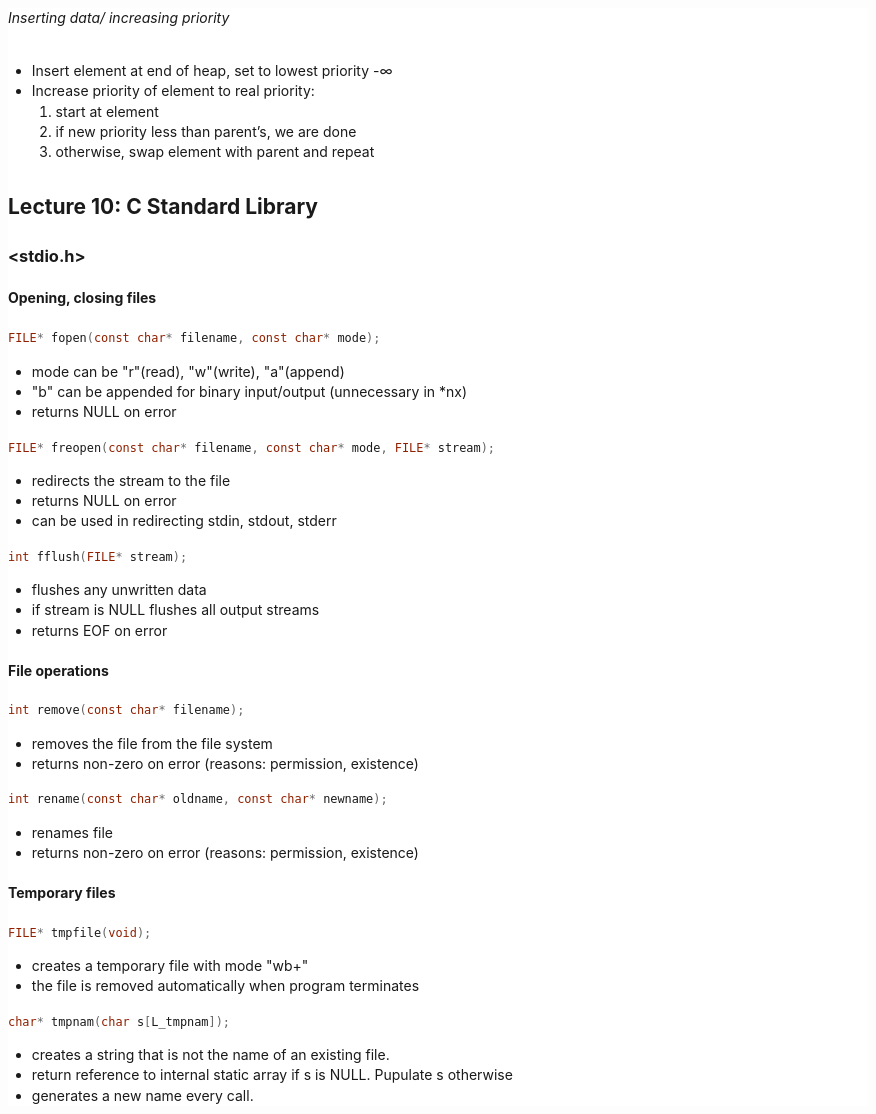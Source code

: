 ###### Inserting data/ increasing priority
- Insert element at end of heap, set to lowest priority -∞
- Increase priority of element to real priority:
    1. start at element
    2. if new priority less than parent’s, we are done
    3. otherwise, swap element with parent and repeat 


## Lecture 10: C Standard Library

### <stdio.h>
#### Opening, closing files
```c
FILE* fopen(const char* filename, const char* mode);
```
- mode can be "r"(read), "w"(write), "a"(append)
- "b" can be appended for binary input/output (unnecessary in *nx)
- returns NULL on error

```c
FILE* freopen(const char* filename, const char* mode, FILE* stream);
```
- redirects the stream to the file
- returns NULL on error
- can be used in redirecting stdin, stdout, stderr

```c
int fflush(FILE* stream);
```
- flushes any unwritten data
- if stream is NULL flushes all output streams
- returns EOF on error

#### File operations
```c
int remove(const char* filename);
```
- removes the file from the file system
- returns non-zero on error (reasons: permission, existence)

```c
int rename(const char* oldname, const char* newname);
```
- renames file
- returns non-zero on error (reasons: permission, existence)

#### Temporary files
```c
FILE* tmpfile(void);
```
- creates a temporary file with mode "wb+"
- the file is removed automatically when program terminates

```c
char* tmpnam(char s[L_tmpnam]);
```
- creates a string that is not the name of an existing file.
- return reference to internal static array if s is NULL. Pupulate s otherwise
- generates a new name every call.
